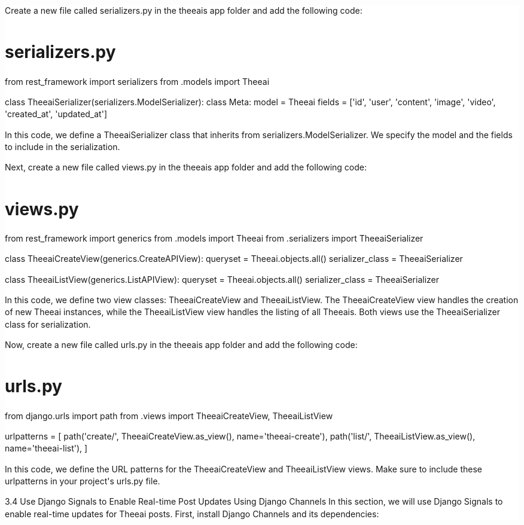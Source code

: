 Create a new file called serializers.py in the theeais app folder and add the following code:

# serializers.py
from rest_framework import serializers
from .models import Theeai

class TheeaiSerializer(serializers.ModelSerializer):
    class Meta:
        model = Theeai
        fields = ['id', 'user', 'content', 'image', 'video', 'created_at', 'updated_at']


In this code, we define a TheeaiSerializer class that inherits from serializers.ModelSerializer. We specify the model and the fields to include in the serialization.

Next, create a new file called views.py in the theeais app folder and add the following code:

# views.py
from rest_framework import generics
from .models import Theeai
from .serializers import TheeaiSerializer

class TheeaiCreateView(generics.CreateAPIView):
    queryset = Theeai.objects.all()
    serializer_class = TheeaiSerializer

class TheeaiListView(generics.ListAPIView):
    queryset = Theeai.objects.all()
    serializer_class = TheeaiSerializer


In this code, we define two view classes: TheeaiCreateView and TheeaiListView. The TheeaiCreateView view handles the creation of new Theeai instances, while the TheeaiListView view handles the listing of all Theeais. Both views use the TheeaiSerializer class for serialization.

Now, create a new file called urls.py in the theeais app folder and add the following code:

# urls.py
from django.urls import path
from .views import TheeaiCreateView, TheeaiListView

urlpatterns = [
    path('create/', TheeaiCreateView.as_view(), name='theeai-create'),
    path('list/', TheeaiListView.as_view(), name='theeai-list'),
]


In this code, we define the URL patterns for the TheeaiCreateView and TheeaiListView views. Make sure to include these urlpatterns in your project's urls.py file.

3.4 Use Django Signals to Enable Real-time Post Updates Using Django Channels
In this section, we will use Django Signals to enable real-time updates for Theeai posts. First, install Django Channels and its dependencies:

